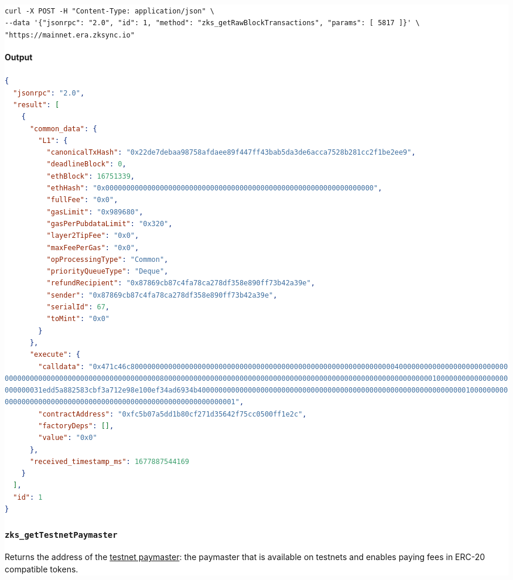 ```curl
curl -X POST -H "Content-Type: application/json" \
--data '{"jsonrpc": "2.0", "id": 1, "method": "zks_getRawBlockTransactions", "params": [ 5817 ]}' \
"https://mainnet.era.zksync.io"
```

#### Output

```json
{
  "jsonrpc": "2.0",
  "result": [
    {
      "common_data": {
        "L1": {
          "canonicalTxHash": "0x22de7debaa98758afdaee89f447ff43bab5da3de6acca7528b281cc2f1be2ee9",
          "deadlineBlock": 0,
          "ethBlock": 16751339,
          "ethHash": "0x0000000000000000000000000000000000000000000000000000000000000000",
          "fullFee": "0x0",
          "gasLimit": "0x989680",
          "gasPerPubdataLimit": "0x320",
          "layer2TipFee": "0x0",
          "maxFeePerGas": "0x0",
          "opProcessingType": "Common",
          "priorityQueueType": "Deque",
          "refundRecipient": "0x87869cb87c4fa78ca278df358e890ff73b42a39e",
          "sender": "0x87869cb87c4fa78ca278df358e890ff73b42a39e",
          "serialId": 67,
          "toMint": "0x0"
        }
      },
      "execute": {
        "calldata": "0x471c46c800000000000000000000000000000000000000000000000000000000000000400000000000000000000000000000000000000000000000000000000000000080000000000000000000000000000000000000000000000000000000000000000100000000000000000000000031edd5a882583cbf3a712e98e100ef34ad6934b400000000000000000000000000000000000000000000000000000000000000010000000000000000000000000000000000000000000000000000000000000001",
        "contractAddress": "0xfc5b07a5dd1b80cf271d35642f75cc0500ff1e2c",
        "factoryDeps": [],
        "value": "0x0"
      },
      "received_timestamp_ms": 1677887544169
    }
  ],
  "id": 1
}
```

### `zks_getTestnetPaymaster`

Returns the address of the [testnet paymaster](../build/developer-reference/account-abstraction.md#testnet-paymaster): the paymaster that is available on testnets and enables paying fees in ERC-20 compatible tokens.
